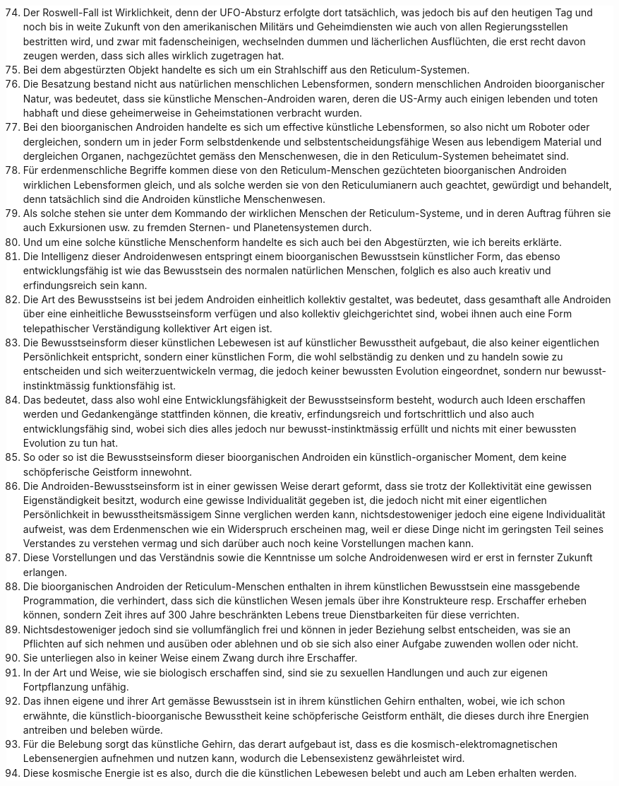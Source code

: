 74. Der Roswell-Fall ist Wirklichkeit, denn der UFO-Absturz erfolgte dort tatsächlich, was jedoch bis auf den heutigen Tag und noch bis in weite Zukunft von den amerikanischen Militärs und Geheimdiensten wie auch von allen Regierungsstellen bestritten wird, und zwar mit fadenscheinigen, wechselnden dummen und lächerlichen Ausflüchten, die erst recht davon zeugen werden, dass sich alles wirklich zugetragen hat.
75. Bei dem abgestürzten Objekt handelte es sich um ein Strahlschiff aus den Reticulum-Systemen.
76. Die Besatzung bestand nicht aus natürlichen menschlichen Lebensformen, sondern menschlichen Androiden bioorganischer Natur, was bedeutet, dass sie künstliche Menschen-Androiden waren, deren die US-Army auch einigen lebenden und toten habhaft und diese geheimerweise in Geheimstationen verbracht wurden.
77. Bei den bioorganischen Androiden handelte es sich um effective künstliche Lebensformen, so also nicht um Roboter oder dergleichen, sondern um in jeder Form selbstdenkende und selbstentscheidungsfähige Wesen aus lebendigem Material und dergleichen Organen, nachgezüchtet gemäss den Menschenwesen, die in den Reticulum-Systemen beheimatet sind.
78. Für erdenmenschliche Begriffe kommen diese von den Reticulum-Menschen gezüchteten bioorganischen Androiden wirklichen Lebensformen gleich, und als solche werden sie von den Reticulumianern auch geachtet, gewürdigt und behandelt, denn tatsächlich sind die Androiden künstliche Menschenwesen.
79. Als solche stehen sie unter dem Kommando der wirklichen Menschen der Reticulum-Systeme, und in deren Auftrag führen sie auch Exkursionen usw. zu fremden Sternen- und Planetensystemen durch.
80. Und um eine solche künstliche Menschenform handelte es sich auch bei den Abgestürzten, wie ich bereits erklärte.
81. Die Intelligenz dieser Androidenwesen entspringt einem bioorganischen Bewusstsein künstlicher Form, das ebenso entwicklungsfähig ist wie das Bewusstsein des normalen natürlichen Menschen, folglich es also auch kreativ und erfindungsreich sein kann.
82. Die Art des Bewusstseins ist bei jedem Androiden einheitlich kollektiv gestaltet, was bedeutet, dass gesamthaft alle Androiden über eine einheitliche Bewusstseinsform verfügen und also kollektiv gleichgerichtet sind, wobei ihnen auch eine Form telepathischer Verständigung kollektiver Art eigen ist.
83. Die Bewusstseinsform dieser künstlichen Lebewesen ist auf künstlicher Bewusstheit aufgebaut, die also keiner eigentlichen Persönlichkeit entspricht, sondern einer künstlichen Form, die wohl selbständig zu denken und zu handeln sowie zu entscheiden und sich weiterzuentwickeln vermag, die jedoch keiner bewussten Evolution eingeordnet, sondern nur bewusst-instinktmässig funktionsfähig ist.
84. Das bedeutet, dass also wohl eine Entwicklungsfähigkeit der Bewusstseinsform besteht, wodurch auch Ideen erschaffen werden und Gedankengänge stattfinden können, die kreativ, erfindungsreich und fortschrittlich und also auch entwicklungsfähig sind, wobei sich dies alles jedoch nur bewusst-instinktmässig erfüllt und nichts mit einer bewussten Evolution zu tun hat.
85. So oder so ist die Bewusstseinsform dieser bioorganischen Androiden ein künstlich-organischer Moment, dem keine schöpferische Geistform innewohnt.
86. Die Androiden-Bewusstseinsform ist in einer gewissen Weise derart geformt, dass sie trotz der Kollektivität eine gewissen Eigenständigkeit besitzt, wodurch eine gewisse Individualität gegeben ist, die jedoch nicht mit einer eigentlichen Persönlichkeit in bewusstheitsmässigem Sinne verglichen werden kann, nichtsdestoweniger jedoch eine eigene Individualität aufweist, was dem Erdenmenschen wie ein Widerspruch erscheinen mag, weil er diese Dinge nicht im geringsten Teil seines Verstandes zu verstehen vermag und sich darüber auch noch keine Vorstellungen machen kann.
87. Diese Vorstellungen und das Verständnis sowie die Kenntnisse um solche Androidenwesen wird er erst in fernster Zukunft erlangen.
88. Die bioorganischen Androiden der Reticulum-Menschen enthalten in ihrem künstlichen Bewusstsein eine massgebende Programmation, die verhindert, dass sich die künstlichen Wesen jemals über ihre Konstrukteure resp. Erschaffer erheben können, sondern Zeit ihres auf 300 Jahre beschränkten Lebens treue Dienstbarkeiten für diese verrichten.
89. Nichtsdestoweniger jedoch sind sie vollumfänglich frei und können in jeder Beziehung selbst entscheiden, was sie an Pflichten auf sich nehmen und ausüben oder ablehnen und ob sie sich also einer Aufgabe zuwenden wollen oder nicht.
90. Sie unterliegen also in keiner Weise einem Zwang durch ihre Erschaffer.
91. In der Art und Weise, wie sie biologisch erschaffen sind, sind sie zu sexuellen Handlungen und auch zur eigenen Fortpflanzung unfähig.
92. Das ihnen eigene und ihrer Art gemässe Bewusstsein ist in ihrem künstlichen Gehirn enthalten, wobei, wie ich schon erwähnte, die künstlich-bioorganische Bewusstheit keine schöpferische Geistform enthält, die dieses durch ihre Energien antreiben und beleben würde.
93. Für die Belebung sorgt das künstliche Gehirn, das derart aufgebaut ist, dass es die kosmisch-elektromagnetischen Lebensenergien aufnehmen und nutzen kann, wodurch die Lebensexistenz gewährleistet wird.
94. Diese kosmische Energie ist es also, durch die die künstlichen Lebewesen belebt und auch am Leben erhalten werden.